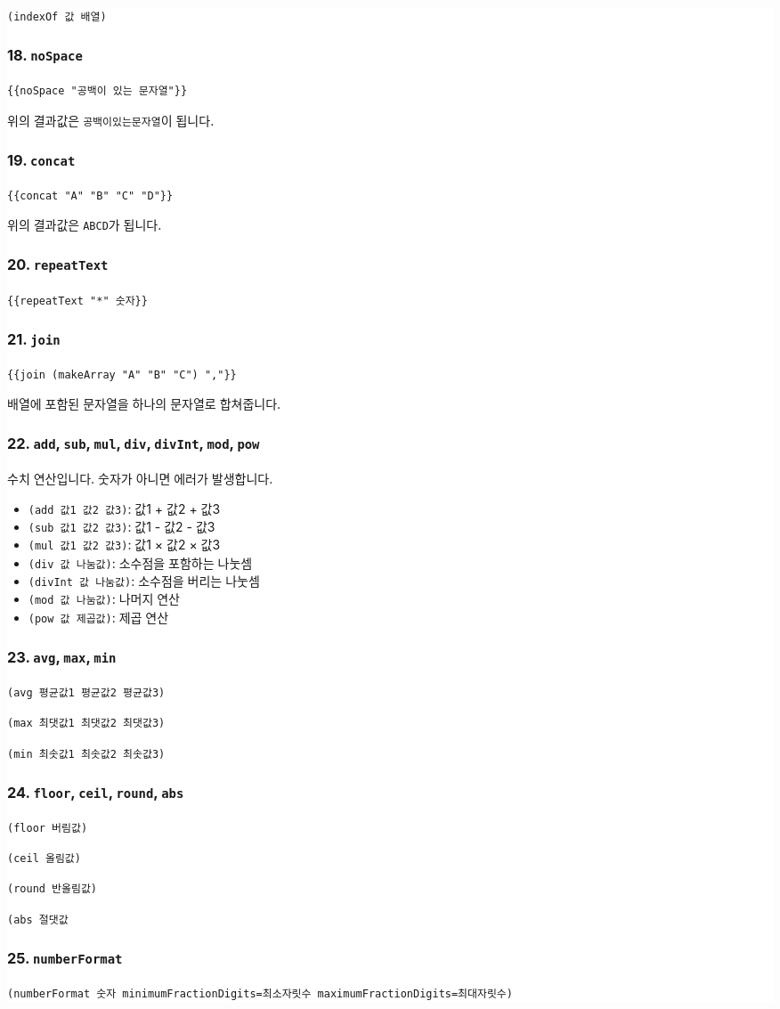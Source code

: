 `(indexOf 값 배열)`

### 18. `noSpace`

`{{noSpace "공백이 있는 문자열"}}`

위의 결과값은 `공백이있는문자열`이 됩니다.

### 19. `concat`

`{{concat "A" "B" "C" "D"}}`

위의 결과값은 `ABCD`가 됩니다.

### 20. `repeatText`

`{{repeatText "*" 숫자}}`

### 21. `join`

`{{join (makeArray "A" "B" "C") ","}}`

배열에 포함된 문자열을 하나의 문자열로 합쳐줍니다.

### 22. `add`, `sub`, `mul`, `div`, `divInt`, `mod`, `pow`

수치 연산입니다. 숫자가 아니면 에러가 발생합니다.

- `(add 값1 값2 값3)`: 값1 + 값2 + 값3
- `(sub 값1 값2 값3)`: 값1 - 값2 - 값3
- `(mul 값1 값2 값3)`: 값1 × 값2 × 값3
- `(div 값 나눔값)`: 소수점을 포함하는 나눗셈
- `(divInt 값 나눔값)`: 소수점을 버리는 나눗셈
- `(mod 값 나눔값)`: 나머지 연산
- `(pow 값 제곱값)`: 제곱 연산

### 23. `avg`, `max`, `min`

`(avg 평균값1 평균값2 평균값3)`

`(max 최댓값1 최댓값2 최댓값3)`

`(min 최솟값1 최솟값2 최솟값3)`

### 24. `floor`, `ceil`, `round`, `abs`

`(floor 버림값)`

`(ceil 올림값)`

`(round 반올림값)`

`(abs 절댓값`

### 25. `numberFormat`

`(numberFormat 숫자 minimumFractionDigits=최소자릿수 maximumFractionDigits=최대자릿수)`
